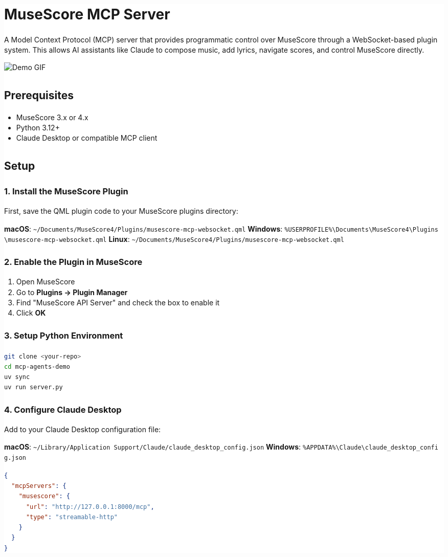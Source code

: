 # MuseScore MCP Server

A Model Context Protocol (MCP) server that provides programmatic control over MuseScore through a WebSocket-based plugin system. This allows AI assistants like Claude to compose music, add lyrics, navigate scores, and control MuseScore directly.

![Demo GIF](./assets/mcp-muse.gif)

## Prerequisites

- MuseScore 3.x or 4.x
- Python 3.12+
- Claude Desktop or compatible MCP client

## Setup

### 1. Install the MuseScore Plugin

First, save the QML plugin code to your MuseScore plugins directory:

**macOS**: `~/Documents/MuseScore4/Plugins/musescore-mcp-websocket.qml`
**Windows**: `%USERPROFILE%\Documents\MuseScore4\Plugins\musescore-mcp-websocket.qml`
**Linux**: `~/Documents/MuseScore4/Plugins/musescore-mcp-websocket.qml`

### 2. Enable the Plugin in MuseScore

1. Open MuseScore
2. Go to **Plugins → Plugin Manager**
3. Find "MuseScore API Server" and check the box to enable it
4. Click **OK**

### 3. Setup Python Environment

```bash
git clone <your-repo>
cd mcp-agents-demo
uv sync
uv run server.py
```

### 4. Configure Claude Desktop

Add to your Claude Desktop configuration file:

**macOS**: `~/Library/Application Support/Claude/claude_desktop_config.json`
**Windows**: `%APPDATA%\Claude\claude_desktop_config.json`

```json
{
  "mcpServers": {
    "musescore": {
      "url": "http://127.0.0.1:8000/mcp",
      "type": "streamable-http"
    }
  }
}
```
